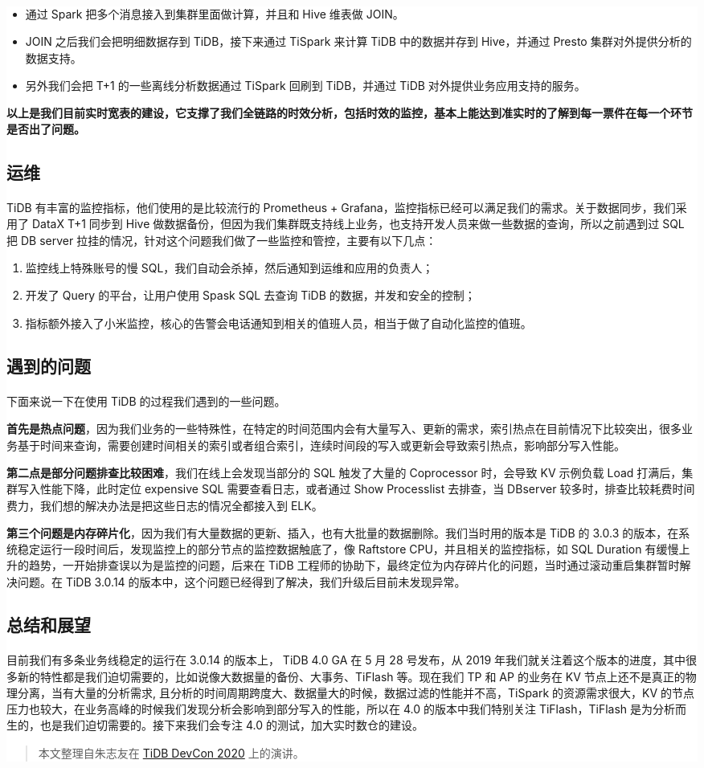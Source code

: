 - 通过 Spark 把多个消息接入到集群里面做计算，并且和 Hive 维表做 JOIN。

- JOIN 之后我们会把明细数据存到 TiDB，接下来通过 TiSpark 来计算 TiDB 中的数据并存到 Hive，并通过 Presto 集群对外提供分析的数据支持。

- 另外我们会把 T+1 的一些离线分析数据通过 TiSpark 回刷到 TiDB，并通过 TiDB 对外提供业务应用支持的服务。

**以上是我们目前实时宽表的建设，它支撑了我们全链路的时效分析，包括时效的监控，基本上能达到准实时的了解到每一票件在每一个环节是否出了问题。**

## 运维

TiDB 有丰富的监控指标，他们使用的是比较流行的 Prometheus + Grafana，监控指标已经可以满足我们的需求。关于数据同步，我们采用了 DataX T+1 同步到 Hive 做数据备份，但因为我们集群既支持线上业务，也支持开发人员来做一些数据的查询，所以之前遇到过 SQL 把 DB server 拉挂的情况，针对这个问题我们做了一些监控和管控，主要有以下几点：

1. 监控线上特殊账号的慢 SQL，我们自动会杀掉，然后通知到运维和应用的负责人；

2. 开发了 Query 的平台，让用户使用 Spask SQL 去查询 TiDB 的数据，并发和安全的控制；

3. 指标额外接入了小米监控，核心的告警会电话通知到相关的值班人员，相当于做了自动化监控的值班。

## 遇到的问题

下面来说一下在使用 TiDB 的过程我们遇到的一些问题。

**首先是热点问题**，因为我们业务的一些特殊性，在特定的时间范围内会有大量写入、更新的需求，索引热点在目前情况下比较突出，很多业务基于时间来查询，需要创建时间相关的索引或者组合索引，连续时间段的写入或更新会导致索引热点，影响部分写入性能。

**第二点是部分问题排查比较困难**，我们在线上会发现当部分的 SQL 触发了大量的 Coprocessor 时，会导致 KV 示例负载 Load 打满后，集群写入性能下降，此时定位 expensive SQL  需要查看日志，或者通过 Show Processlist 去排查，当 DBserver 较多时，排查比较耗费时间费力，我们想的解决办法是把这些日志的情况全都接入到 ELK。

**第三个问题是内存碎片化**，因为我们有大量数据的更新、插入，也有大批量的数据删除。我们当时用的版本是 TiDB 的 3.0.3 的版本，在系统稳定运行一段时间后，发现监控上的部分节点的监控数据触底了，像 Raftstore CPU，并且相关的监控指标，如 SQL Duration 有缓慢上升的趋势，一开始排查误以为是监控的问题，后来在 TiDB 工程师的协助下，最终定位为内存碎片化的问题，当时通过滚动重启集群暂时解决问题。在 TiDB 3.0.14 的版本中，这个问题已经得到了解决，我们升级后目前未发现异常。

## 总结和展望

目前我们有多条业务线稳定的运行在 3.0.14 的版本上， TiDB 4.0 GA 在 5 月 28 号发布，从 2019 年我们就关注着这个版本的进度，其中很多新的特性都是我们迫切需要的，比如说像大数据量的备份、大事务、TiFlash 等。现在我们 TP 和 AP 的业务在 KV 节点上还不是真正的物理分离，当有大量的分析需求, 且分析的时间周期跨度大、数据量大的时候，数据过滤的性能并不高，TiSpark 的资源需求很大，KV 的节点压力也较大，在业务高峰的时候我们发现分析会影响到部分写入的性能，所以在 4.0 的版本中我们特别关注 TiFlash，TiFlash 是为分析而生的，也是我们迫切需要的。接下来我们会专注 4.0 的测试，加大实时数仓的建设。

>本文整理自朱志友在 [TiDB DevCon 2020](https://pingcap.com/community-cn/devcon2020/) 上的演讲。
